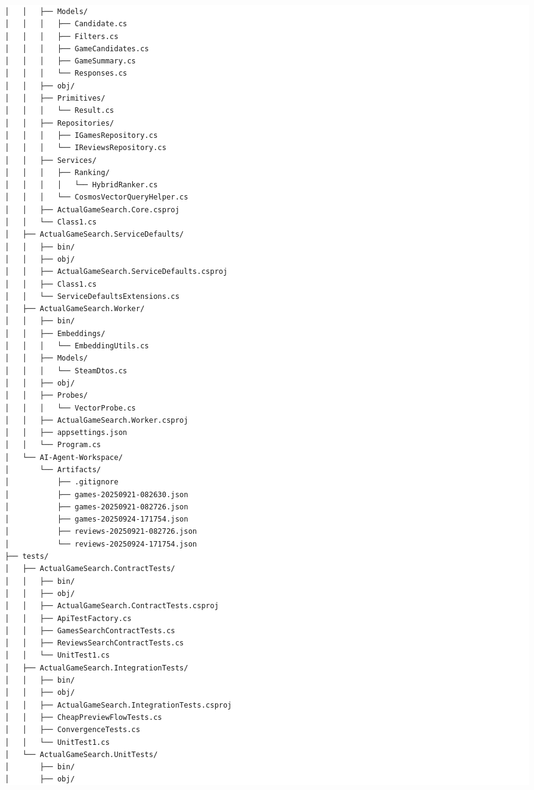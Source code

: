 ```sh
│   │   ├── Models/
│   │   │   ├── Candidate.cs
│   │   │   ├── Filters.cs
│   │   │   ├── GameCandidates.cs
│   │   │   ├── GameSummary.cs
│   │   │   └── Responses.cs
│   │   ├── obj/
│   │   ├── Primitives/
│   │   │   └── Result.cs
│   │   ├── Repositories/
│   │   │   ├── IGamesRepository.cs
│   │   │   └── IReviewsRepository.cs
│   │   ├── Services/
│   │   │   ├── Ranking/
│   │   │   │   └── HybridRanker.cs
│   │   │   └── CosmosVectorQueryHelper.cs
│   │   ├── ActualGameSearch.Core.csproj
│   │   └── Class1.cs
│   ├── ActualGameSearch.ServiceDefaults/
│   │   ├── bin/
│   │   ├── obj/
│   │   ├── ActualGameSearch.ServiceDefaults.csproj
│   │   ├── Class1.cs
│   │   └── ServiceDefaultsExtensions.cs
│   ├── ActualGameSearch.Worker/
│   │   ├── bin/
│   │   ├── Embeddings/
│   │   │   └── EmbeddingUtils.cs
│   │   ├── Models/
│   │   │   └── SteamDtos.cs
│   │   ├── obj/
│   │   ├── Probes/
│   │   │   └── VectorProbe.cs
│   │   ├── ActualGameSearch.Worker.csproj
│   │   ├── appsettings.json
│   │   └── Program.cs
│   └── AI-Agent-Workspace/
│       └── Artifacts/
│           ├── .gitignore
│           ├── games-20250921-082630.json
│           ├── games-20250921-082726.json
│           ├── games-20250924-171754.json
│           ├── reviews-20250921-082726.json
│           └── reviews-20250924-171754.json
├── tests/
│   ├── ActualGameSearch.ContractTests/
│   │   ├── bin/
│   │   ├── obj/
│   │   ├── ActualGameSearch.ContractTests.csproj
│   │   ├── ApiTestFactory.cs
│   │   ├── GamesSearchContractTests.cs
│   │   ├── ReviewsSearchContractTests.cs
│   │   └── UnitTest1.cs
│   ├── ActualGameSearch.IntegrationTests/
│   │   ├── bin/
│   │   ├── obj/
│   │   ├── ActualGameSearch.IntegrationTests.csproj
│   │   ├── CheapPreviewFlowTests.cs
│   │   ├── ConvergenceTests.cs
│   │   └── UnitTest1.cs
│   └── ActualGameSearch.UnitTests/
│       ├── bin/
│       ├── obj/
```
